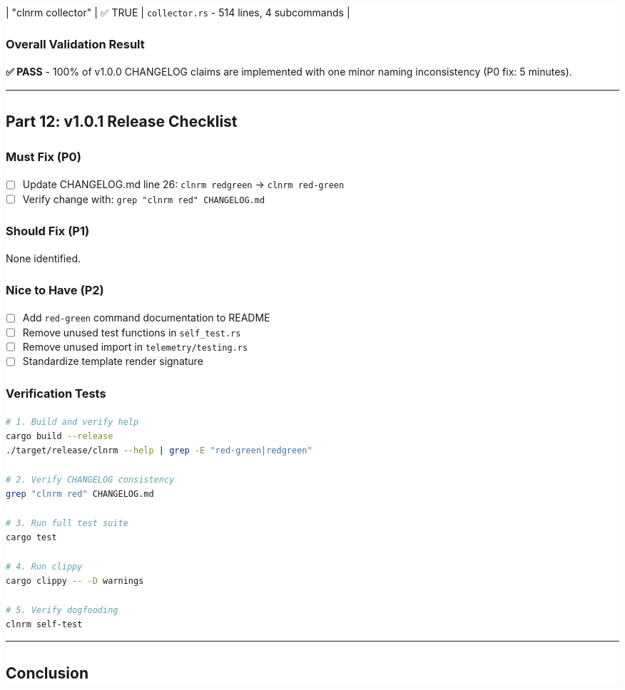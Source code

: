 | "clnrm collector" | ✅ TRUE | `collector.rs` - 514 lines, 4 subcommands |

### Overall Validation Result

**✅ PASS** - 100% of v1.0.0 CHANGELOG claims are implemented with one minor naming inconsistency (P0 fix: 5 minutes).

---

## Part 12: v1.0.1 Release Checklist

### Must Fix (P0)

- [ ] Update CHANGELOG.md line 26: `clnrm redgreen` → `clnrm red-green`
- [ ] Verify change with: `grep "clnrm red" CHANGELOG.md`

### Should Fix (P1)

None identified.

### Nice to Have (P2)

- [ ] Add `red-green` command documentation to README
- [ ] Remove unused test functions in `self_test.rs`
- [ ] Remove unused import in `telemetry/testing.rs`
- [ ] Standardize template render signature

### Verification Tests

```bash
# 1. Build and verify help
cargo build --release
./target/release/clnrm --help | grep -E "red-green|redgreen"

# 2. Verify CHANGELOG consistency
grep "clnrm red" CHANGELOG.md

# 3. Run full test suite
cargo test

# 4. Run clippy
cargo clippy -- -D warnings

# 5. Verify dogfooding
clnrm self-test
```

---

## Conclusion
